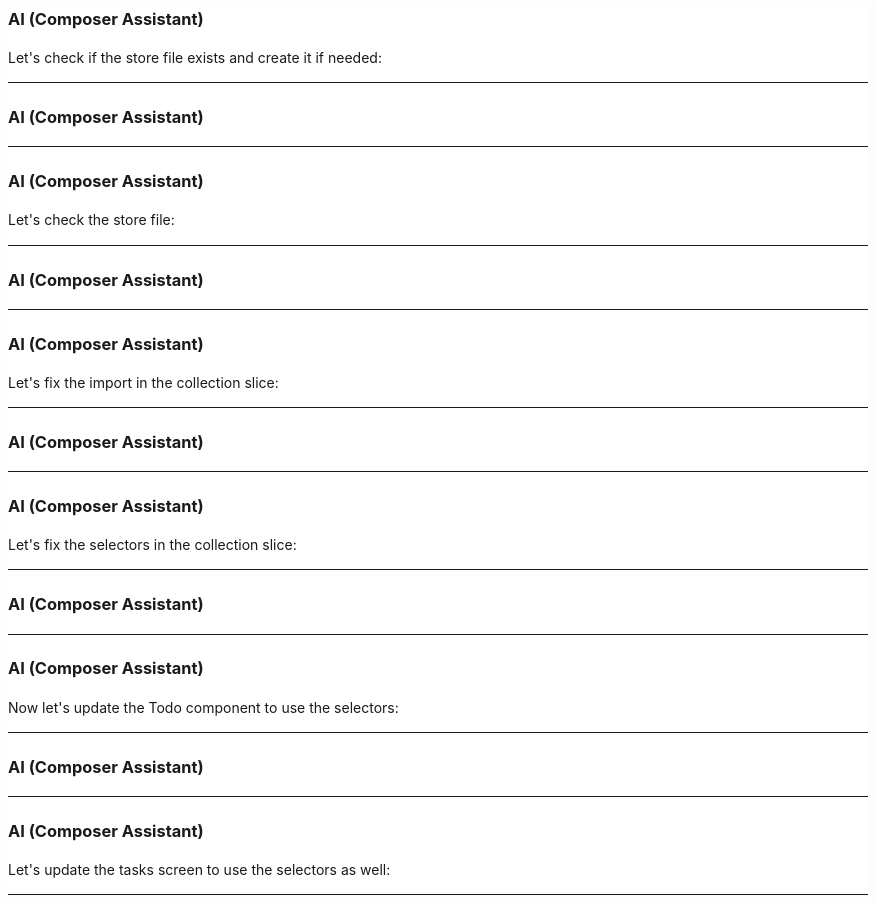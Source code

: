 ### AI (Composer Assistant)

Let's check if the store file exists and create it if needed:

---

### AI (Composer Assistant)

---

### AI (Composer Assistant)

Let's check the store file:

---

### AI (Composer Assistant)

---

### AI (Composer Assistant)

Let's fix the import in the collection slice:

---

### AI (Composer Assistant)

---

### AI (Composer Assistant)

Let's fix the selectors in the collection slice:

---

### AI (Composer Assistant)

---

### AI (Composer Assistant)

Now let's update the Todo component to use the selectors:

---

### AI (Composer Assistant)

---

### AI (Composer Assistant)

Let's update the tasks screen to use the selectors as well:

---